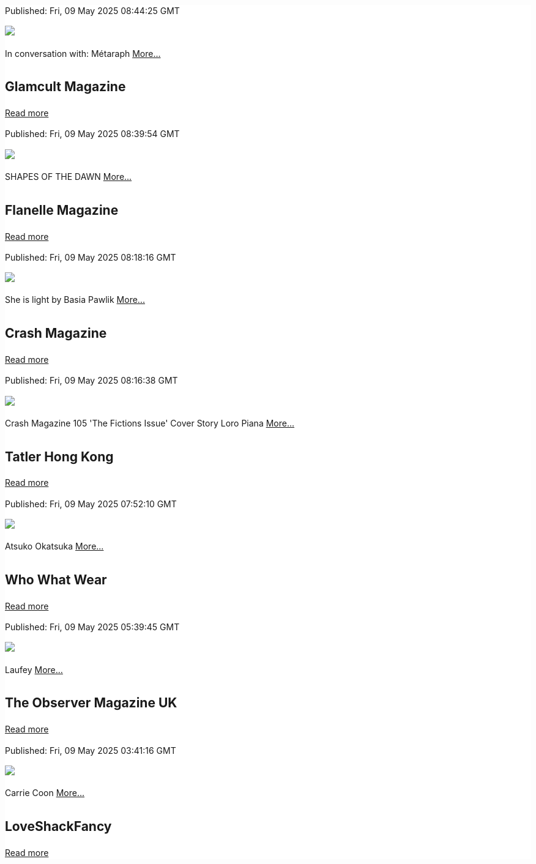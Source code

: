 Published: Fri, 09 May 2025 08:44:25 GMT

<p><img src="https://i.mdel.net/i/db/2025/5/2520527/2520527-800w.jpg" /></p>In conversation with: Métaraph <a href="https://models.com/work/glamcult-magazine-in-conversation-with-mtaraph" title="In conversation with: Métaraph">More...</a>

## Glamcult Magazine
[Read more](https://models.com/work/glamcult-magazine-shapes-of-the-dawn)

Published: Fri, 09 May 2025 08:39:54 GMT

<p><img src="https://i.mdel.net/i/db/2025/5/2520514/2520514-800w.jpg" /></p>SHAPES OF THE DAWN <a href="https://models.com/work/glamcult-magazine-shapes-of-the-dawn" title="SHAPES OF THE DAWN">More...</a>

## Flanelle Magazine
[Read more](https://models.com/work/flanelle-magazine-she-is-light-by-basia-pawlik)

Published: Fri, 09 May 2025 08:18:16 GMT

<p><img src="https://i.mdel.net/i/db/2025/5/2520478/2520478-800w.jpg" /></p>She is light by Basia Pawlik <a href="https://models.com/work/flanelle-magazine-she-is-light-by-basia-pawlik" title="She is light by Basia Pawlik">More...</a>

## Crash Magazine
[Read more](https://models.com/work/crash-magazine-crash-magazine-105-the-fictions-issue-cover-story-loro-piana)

Published: Fri, 09 May 2025 08:16:38 GMT

<p><img src="https://i.mdel.net/i/db/2025/5/2520543/2520543-800w.jpg" /></p>Crash Magazine 105 'The Fictions Issue' Cover Story Loro Piana <a href="https://models.com/work/crash-magazine-crash-magazine-105-the-fictions-issue-cover-story-loro-piana" title="Crash Magazine 105 'The Fictions Issue' Cover Story Loro Piana">More...</a>

## Tatler Hong Kong
[Read more](https://models.com/work/tatler-hong-kong-atsuko-okatsuka)

Published: Fri, 09 May 2025 07:52:10 GMT

<p><img src="https://i.mdel.net/i/db/2025/5/2520468/2520468-800w.jpg" /></p>Atsuko Okatsuka <a href="https://models.com/work/tatler-hong-kong-atsuko-okatsuka" title="Atsuko Okatsuka">More...</a>

## Who What Wear
[Read more](https://models.com/work/who-what-wear-laufey)

Published: Fri, 09 May 2025 05:39:45 GMT

<p><img src="https://i.mdel.net/i/db/2025/5/2520455/2520455-800w.jpg" /></p>Laufey <a href="https://models.com/work/who-what-wear-laufey" title="Laufey">More...</a>

## The Observer Magazine UK
[Read more](https://models.com/work/the-observer-magazine-uk-carrie-coon)

Published: Fri, 09 May 2025 03:41:16 GMT

<p><img src="https://i.mdel.net/i/db/2025/5/2520445/2520445-800w.jpg" /></p>Carrie Coon <a href="https://models.com/work/the-observer-magazine-uk-carrie-coon" title="Carrie Coon">More...</a>

## LoveShackFancy
[Read more](https://models.com/work/loveshackfancy-spring-2025)
